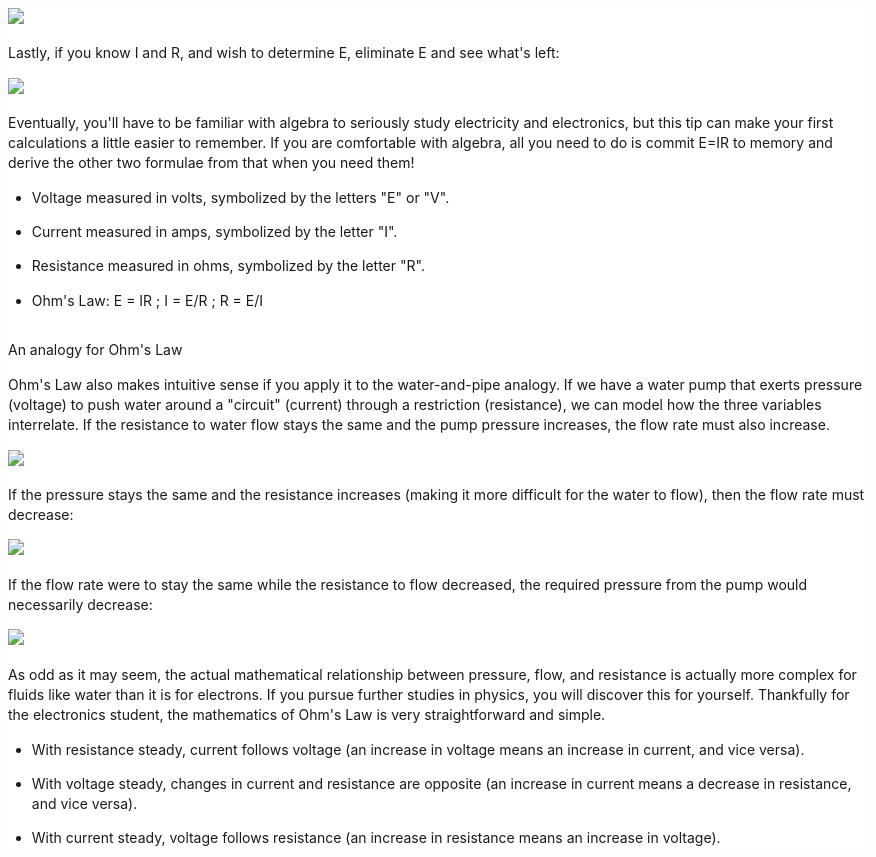![](http://www.ibiblio.org/kuphaldt/electricCircuits/DC/00038.png)

Lastly, if you know I and R, and wish to determine E, eliminate E and see what's left:

![](http://www.ibiblio.org/kuphaldt/electricCircuits/DC/00039.png)

Eventually, you'll have to be familiar with algebra to seriously study electricity and electronics, but this tip can make your first calculations a little easier to remember. If you are comfortable with algebra, all you need to do is commit E=IR to memory and derive the other two formulae from that when you need them!

-   Voltage measured in volts, symbolized by the letters "E" or "V".
    
-   Current measured in amps, symbolized by the letter "I".
    
-   Resistance measured in ohms, symbolized by the letter "R".
    
-   Ohm's Law: E = IR ; I = E/R ; R = E/I
    

## 

An analogy for Ohm's Law

Ohm's Law also makes intuitive sense if you apply it to the water-and-pipe analogy. If we have a water pump that exerts pressure (voltage) to push water around a "circuit" (current) through a restriction (resistance), we can model how the three variables interrelate. If the resistance to water flow stays the same and the pump pressure increases, the flow rate must also increase.

![](http://www.ibiblio.org/kuphaldt/electricCircuits/DC/10008.png)

If the pressure stays the same and the resistance increases (making it more difficult for the water to flow), then the flow rate must decrease:

![](http://www.ibiblio.org/kuphaldt/electricCircuits/DC/10009.png)

If the flow rate were to stay the same while the resistance to flow decreased, the required pressure from the pump would necessarily decrease:

![](http://www.ibiblio.org/kuphaldt/electricCircuits/DC/10010.png)

As odd as it may seem, the actual mathematical relationship between pressure, flow, and resistance is actually more complex for fluids like water than it is for electrons. If you pursue further studies in physics, you will discover this for yourself. Thankfully for the electronics student, the mathematics of Ohm's Law is very straightforward and simple.

-   With resistance steady, current follows voltage (an increase in voltage means an increase in current, and vice versa).
    
-   With voltage steady, changes in current and resistance are opposite (an increase in current means a decrease in resistance, and vice versa).
    
-   With current steady, voltage follows resistance (an increase in resistance means an increase in voltage).
    

## 
